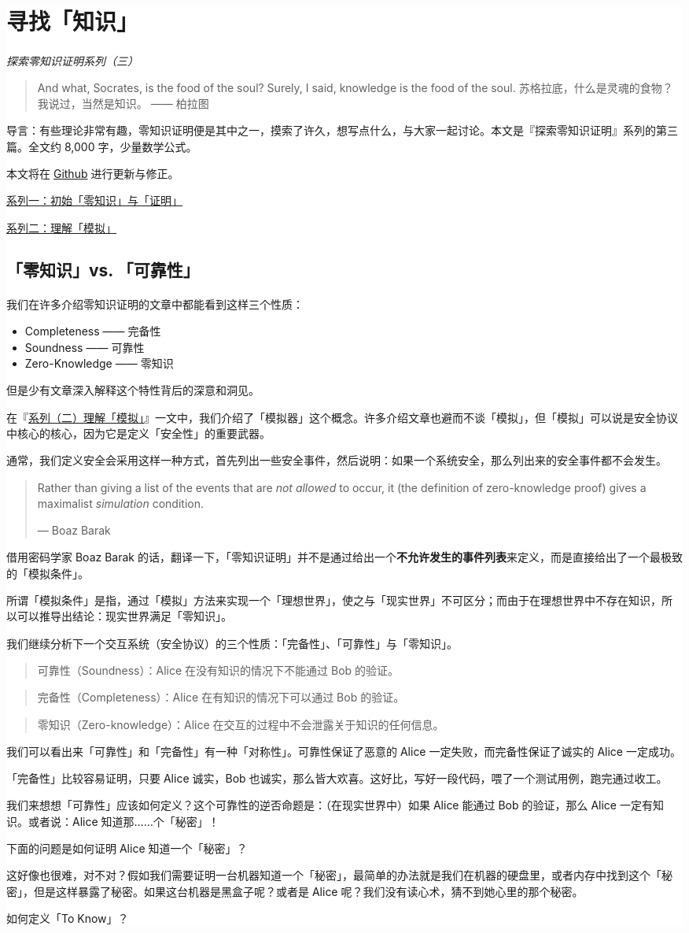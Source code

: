 # 寻找「知识」

*探索零知识证明系列（三）*

> And what, Socrates, is the food of the soul? Surely, I said, knowledge is the food of the soul.  苏格拉底，什么是灵魂的食物？我说过，当然是知识。 
> —— 柏拉图

导言：有些理论非常有趣，零知识证明便是其中之一，摸索了许久，想写点什么，与大家一起讨论。本文是『探索零知识证明』系列的第三篇。全文约 8,000 字，少量数学公式。

本文将在 [Github](https://github.com/sec-bit/learning-zkp/)   进行更新与修正。

[系列一：初始「零知识」与「证明」](https://github.com/sec-bit/learning-zkp/blob/master/zkp-intro/1/zkp-back.md)

[系列二：理解「模拟」](https://github.com/sec-bit/learning-zkp/blob/master/zkp-intro/2/zkp-simu.md)

## 「零知识」vs. 「可靠性」

我们在许多介绍零知识证明的文章中都能看到这样三个性质：

- Completeness —— 完备性
- Soundness —— 可靠性
- Zero-Knowledge —— 零知识

但是少有文章深入解释这个特性背后的深意和洞见。

在『[系列（二）理解「模拟」](https://github.com/sec-bit/learning-zkp/blob/master/zkp-intro/2/zkp-simu.md)』一文中，我们介绍了「模拟器」这个概念。许多介绍文章也避而不谈「模拟」，但「模拟」可以说是安全协议中核心的核心，因为它是定义「安全性」的重要武器。

通常，我们定义安全会采用这样一种方式，首先列出一些安全事件，然后说明：如果一个系统安全，那么列出来的安全事件都不会发生。

> Rather than giving a list of the events that are *not allowed* to occur, it (the definition of zero-knowledge proof) gives a maximalist *simulation* condition.
>
> — Boaz Barak

借用密码学家 Boaz Barak 的话，翻译一下，「零知识证明」并不是通过给出一个**不允许发生的事件列表**来定义，而是直接给出了一个最极致的「模拟条件」。

所谓「模拟条件」是指，通过「模拟」方法来实现一个「理想世界」，使之与「现实世界」不可区分；而由于在理想世界中不存在知识，所以可以推导出结论：现实世界满足「零知识」。

我们继续分析下一个交互系统（安全协议）的三个性质：「完备性」、「可靠性」与「零知识」。

> 可靠性（Soundness）：Alice 在没有知识的情况下不能通过 Bob 的验证。

> 完备性（Completeness）：Alice 在有知识的情况下可以通过 Bob 的验证。

> 零知识（Zero-knowledge）：Alice 在交互的过程中不会泄露关于知识的任何信息。

我们可以看出来「可靠性」和「完备性」有一种「对称性」。可靠性保证了恶意的 Alice 一定失败，而完备性保证了诚实的 Alice 一定成功。

「完备性」比较容易证明，只要 Alice 诚实，Bob 也诚实，那么皆大欢喜。这好比，写好一段代码，喂了一个测试用例，跑完通过收工。

我们来想想「可靠性」应该如何定义？这个可靠性的逆否命题是：（在现实世界中）如果 Alice 能通过 Bob 的验证，那么 Alice 一定有知识。或者说：Alice 知道那……个「秘密」！

下面的问题是如何证明 Alice 知道一个「秘密」？

这好像也很难，对不对？假如我们需要证明一台机器知道一个「秘密」，最简单的办法就是我们在机器的硬盘里，或者内存中找到这个「秘密」，但是这样暴露了秘密。如果这台机器是黑盒子呢？或者是 Alice 呢？我们没有读心术，猜不到她心里的那个秘密。

如何定义「To Know」？
